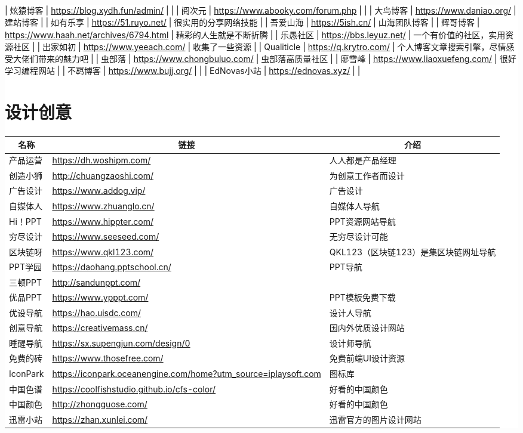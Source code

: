 | 炫猿博客 | https://blog.xydh.fun/admin/ | |
| 阅次元 | https://www.abooky.com/forum.php | |
| 大鸟博客 | https://www.daniao.org/ | 建站博客 |
| 如有乐享 | https://51.ruyo.net/ | 很实用的分享网络技能 |
| 吾爱山海 | https://5ish.cn/ | 山海团队博客 |
| 辉哥博客 | https://www.haah.net/archives/6794.html | 精彩的人生就是不断折腾 |
| 乐愚社区 | https://bbs.leyuz.net/ | 一个有价值的社区，实用资源社区 |
| 出家如初 | https://www.yeeach.com/ | 收集了一些资源 |
| Qualiticle | https://q.krytro.com/ | 个人博客文章搜索引擎，尽情感受大佬们带来的魅力吧 |
| 虫部落 | https://www.chongbuluo.com/ | 虫部落高质量社区 |
| 廖雪峰 | https://www.liaoxuefeng.com/ | 很好学习编程网站 |
| 不羁博客 | https://www.bujj.org/ | |
| EdNovas小站 | https://ednovas.xyz/ | |

# 设计创意

| 名称 | 链接 | 介绍 |
| ---- | ---- | ---- |
| 产品运营 | https://dh.woshipm.com/ | 人人都是产品经理 |
| 创造小狮 | http://chuangzaoshi.com/ | 为创意工作者而设计 |
| 广告设计 | https://www.addog.vip/ | 广告设计 |
| 自媒体人 | https://www.zhuanglo.cn/ | 自媒体人导航 |
| Hi！PPT | https://www.hippter.com/ | PPT资源网站导航 |
| 穷尽设计 | https://www.seeseed.com/ | 无穷尽设计可能 |
| 区块链呀 | https://www.qkl123.com/ | QKL123（区块链123）是集区块链网址导航 |
| PPT学园 | https://daohang.pptschool.cn/ | PPT导航 |
| 三顿PPT | http://sandunppt.com/ | |
| 优品PPT | https://www.ypppt.com/ | PPT模板免费下载 |
| 优设导航 | https://hao.uisdc.com/ | 设计人导航 |
| 创意导航 | https://creativemass.cn/ | 国内外优质设计网站 |
| 睡醒导航 | https://sx.supengjun.com/design/0 | 设计师导航 |
| 免费的砖 | https://www.thosefree.com/ | 免费前端UI设计资源 |
| IconPark | https://iconpark.oceanengine.com/home?utm_source=iplaysoft.com | 图标库 |
| 中国色谱 | https://coolfishstudio.github.io/cfs-color/ | 好看的中国颜色 |
| 中国颜色 | http://zhongguose.com/ | 好看的中国颜色 |
| 迅雷小站 | https://zhan.xunlei.com/ | 迅雷官方的图片设计网站 |
